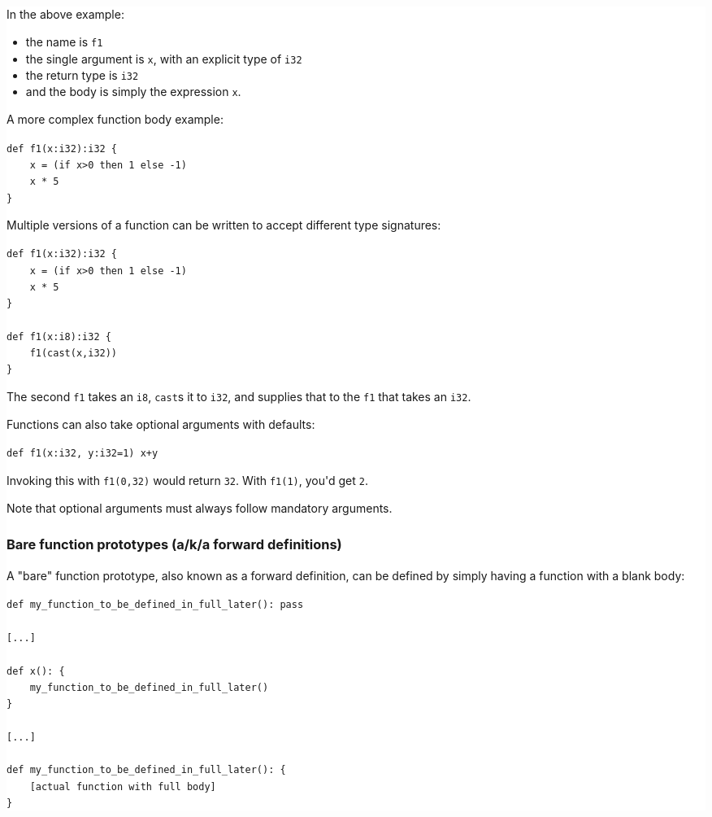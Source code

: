 In the above example:
* the name is `f1`
* the single argument is `x`, with an explicit type of `i32`
* the return type is `i32`
* and the body is simply the expression `x`.

A more complex function body example:

```
def f1(x:i32):i32 {
    x = (if x>0 then 1 else -1)
    x * 5
}
```

Multiple versions of a function can be written to accept different type signatures:

```
def f1(x:i32):i32 {
    x = (if x>0 then 1 else -1)
    x * 5
}

def f1(x:i8):i32 {
    f1(cast(x,i32))
}
```

The second `f1` takes an `i8`, `cast`s it to `i32`, and supplies that to the `f1` that takes an `i32`.

Functions can also take optional arguments with defaults:

```
def f1(x:i32, y:i32=1) x+y
```

Invoking this with `f1(0,32)` would return `32`. With `f1(1)`, you'd get `2`.

Note that optional arguments must always follow mandatory arguments.

### Bare function prototypes (a/k/a forward definitions)

A "bare" function prototype, also known as a forward definition, can be defined by simply having a function with a blank body:

```
def my_function_to_be_defined_in_full_later(): pass

[...]

def x(): {
    my_function_to_be_defined_in_full_later()
}

[...]

def my_function_to_be_defined_in_full_later(): {
    [actual function with full body]
}
```
